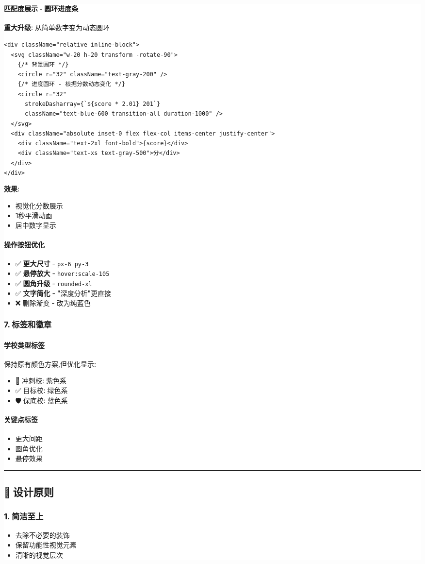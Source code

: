 #### 匹配度展示 - 圆环进度条
**重大升级**: 从简单数字变为动态圆环

```tsx
<div className="relative inline-block">
  <svg className="w-20 h-20 transform -rotate-90">
    {/* 背景圆环 */}
    <circle r="32" className="text-gray-200" />
    {/* 进度圆环 - 根据分数动态变化 */}
    <circle r="32" 
      strokeDasharray={`${score * 2.01} 201`}
      className="text-blue-600 transition-all duration-1000" />
  </svg>
  <div className="absolute inset-0 flex flex-col items-center justify-center">
    <div className="text-2xl font-bold">{score}</div>
    <div className="text-xs text-gray-500">分</div>
  </div>
</div>
```

**效果**: 
- 视觉化分数展示
- 1秒平滑动画
- 居中数字显示

#### 操作按钮优化
- ✅ **更大尺寸** - `px-6 py-3`
- ✅ **悬停放大** - `hover:scale-105`
- ✅ **圆角升级** - `rounded-xl`
- ✅ **文字简化** - "深度分析"更直接
- ❌ 删除渐变 - 改为纯蓝色

### 7. **标签和徽章**

#### 学校类型标签
保持原有颜色方案,但优化显示:
- 🎯 冲刺校: 紫色系
- ✅ 目标校: 绿色系  
- 🛡️ 保底校: 蓝色系

#### 关键点标签
- 更大间距
- 圆角优化
- 悬停效果

---

## 🎯 设计原则

### 1. **简洁至上**
- 去除不必要的装饰
- 保留功能性视觉元素
- 清晰的视觉层次
